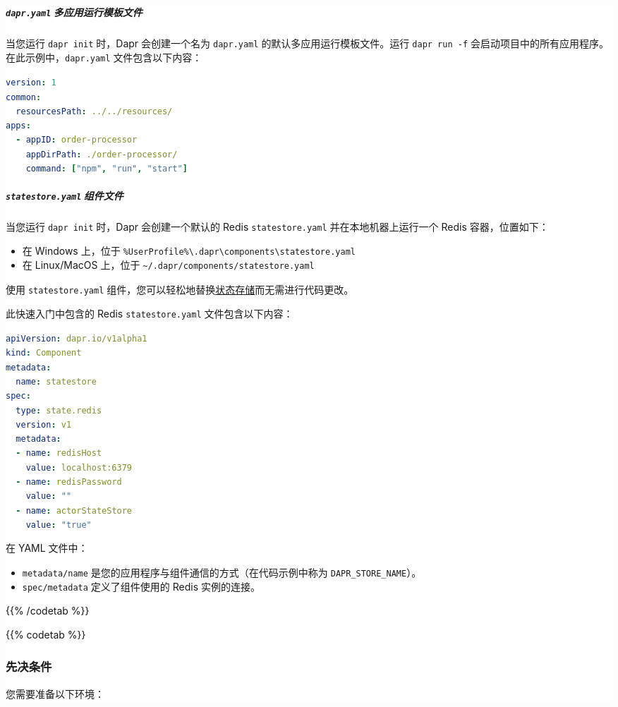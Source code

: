 ##### `dapr.yaml` 多应用运行模板文件

当您运行 `dapr init` 时，Dapr 会创建一个名为 `dapr.yaml` 的默认多应用运行模板文件。运行 `dapr run -f` 会启动项目中的所有应用程序。在此示例中，`dapr.yaml` 文件包含以下内容：

```yml
version: 1
common:
  resourcesPath: ../../resources/
apps:
  - appID: order-processor
    appDirPath: ./order-processor/
    command: ["npm", "run", "start"]
```

##### `statestore.yaml` 组件文件

当您运行 `dapr init` 时，Dapr 会创建一个默认的 Redis `statestore.yaml` 并在本地机器上运行一个 Redis 容器，位置如下：

- 在 Windows 上，位于 `%UserProfile%\.dapr\components\statestore.yaml`
- 在 Linux/MacOS 上，位于 `~/.dapr/components/statestore.yaml`

使用 `statestore.yaml` 组件，您可以轻松地替换[状态存储](/reference/components-reference/supported-state-stores/)而无需进行代码更改。

此快速入门中包含的 Redis `statestore.yaml` 文件包含以下内容：

```yaml
apiVersion: dapr.io/v1alpha1
kind: Component
metadata:
  name: statestore
spec:
  type: state.redis
  version: v1
  metadata:
  - name: redisHost
    value: localhost:6379
  - name: redisPassword
    value: ""
  - name: actorStateStore
    value: "true"
```

在 YAML 文件中：

- `metadata/name` 是您的应用程序与组件通信的方式（在代码示例中称为 `DAPR_STORE_NAME`）。
- `spec/metadata` 定义了组件使用的 Redis 实例的连接。

{{% /codetab %}}

 
{{% codetab %}}

### 先决条件

您需要准备以下环境：
